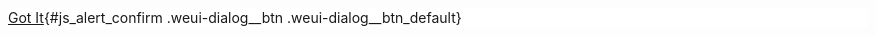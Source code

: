 <div class="weui-mask">

</div>

<div class="weui-dialog">

<div id="js_alert_content" class="weui-dialog__bd">

</div>

<div class="weui-dialog__ft">

[Got It](javascript:;){#js_alert_confirm .weui-dialog__btn
.weui-dialog__btn_default}

</div>

</div>

</div>

<div id="js_weapp_without_auth_dialog" style="display:none;">

<div class="weui-mask">

</div>

<div class="weui-dialog weui-dialog_link">

<div id="js_weapp_without_auth_dialog_name" class="weui-dialog__bd">

</div>

<div class="weui-dialog__ft">

[OK](javascript:void(0);){#js_weapp_without_auth_dialog_ok
.weui-dialog__btn .weui-dialog__btn_primary}

</div>

</div>

</div>
